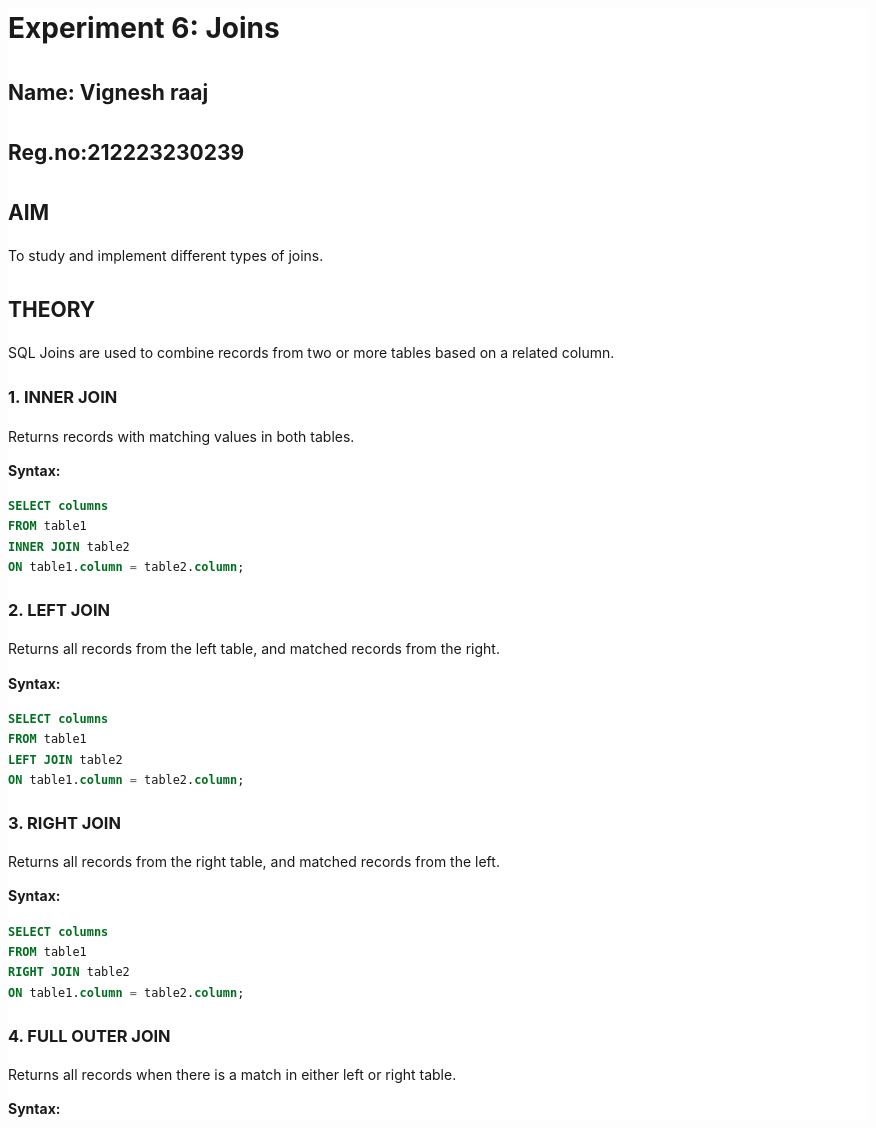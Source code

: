 # Experiment 6: Joins
## Name: Vignesh raaj
## Reg.no:212223230239
## AIM
To study and implement different types of joins.

## THEORY

SQL Joins are used to combine records from two or more tables based on a related column.

### 1. INNER JOIN
Returns records with matching values in both tables.

**Syntax:**
```sql
SELECT columns
FROM table1
INNER JOIN table2
ON table1.column = table2.column;
```

### 2. LEFT JOIN
Returns all records from the left table, and matched records from the right.

**Syntax:**

```sql
SELECT columns
FROM table1
LEFT JOIN table2
ON table1.column = table2.column;
```
### 3. RIGHT JOIN
Returns all records from the right table, and matched records from the left.

**Syntax:**

```sql
SELECT columns
FROM table1
RIGHT JOIN table2
ON table1.column = table2.column;
```
### 4. FULL OUTER JOIN
Returns all records when there is a match in either left or right table.

**Syntax:**
